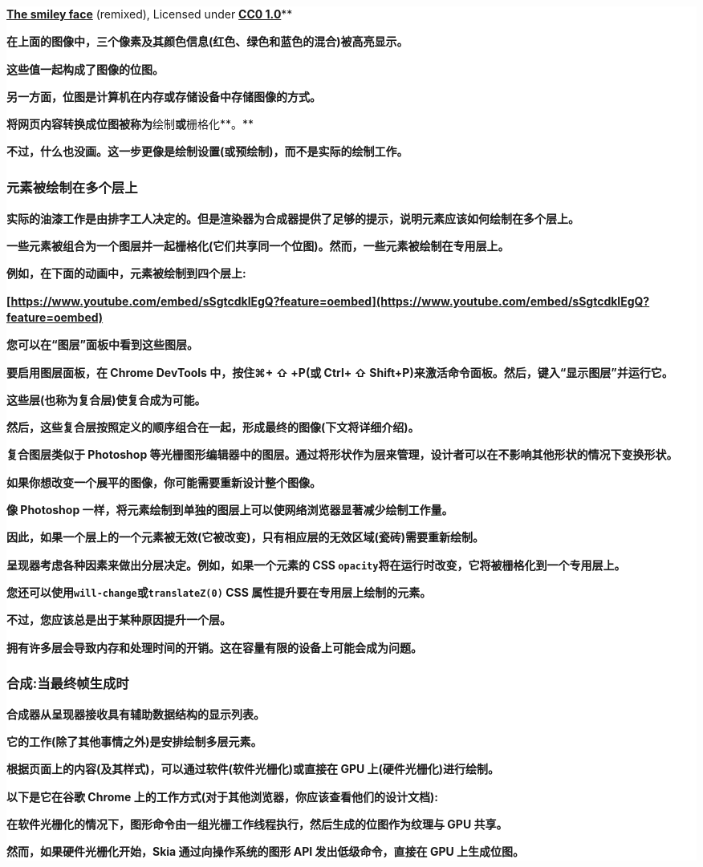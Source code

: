 **[The smiley face](https://en.wikipedia.org/wiki/Raster_graphics#/media/File:Rgb-raster-image.svg)** (remixed), Licensed under **[CC0 1.0](https://creativecommons.org/publicdomain/zero/1.0/deed.en)**** 

**在上面的图像中，三个像素及其颜色信息(红色、绿色和蓝色的混合)被高亮显示。**

**这些值一起构成了图像的位图。**

**另一方面，位图是计算机在内存或存储设备中存储图像的方式。**

**将网页内容转换成位图被称为**绘制**或**栅格化**。**

**不过，什么也没画。这一步更像是绘制设置(或预绘制)，而不是实际的绘制工作。**

### **元素被绘制在多个层上**

**实际的油漆工作是由排字工人决定的。但是渲染器为合成器提供了足够的提示，说明元素应该如何绘制在多个层上。**

**一些元素被组合为一个图层并一起栅格化(它们共享同一个位图)。然而，一些元素被绘制在专用层上。**

**例如，在下面的动画中，元素被绘制到四个层上:**

 **[https://www.youtube.com/embed/sSgtcdklEgQ?feature=oembed](https://www.youtube.com/embed/sSgtcdklEgQ?feature=oembed)** 

**您可以在“图层”面板中看到这些图层。**

**要启用图层面板，在 Chrome DevTools 中，按住⌘+ **⇧** +P(或 Ctrl+ **⇧** Shift+P)来激活命令面板。然后，键入“显示图层”并运行它。**

**这些层(也称为复合层)使复合成为可能。**

**然后，这些复合层按照定义的顺序组合在一起，形成最终的图像(下文将详细介绍)。**

**复合图层类似于 Photoshop 等光栅图形编辑器中的图层。通过将形状作为层来管理，设计者可以在不影响其他形状的情况下变换形状。**

**如果你想改变一个展平的图像，你可能需要重新设计整个图像。**

**像 Photoshop 一样，将元素绘制到单独的图层上可以使网络浏览器显著减少绘制工作量。**

**因此，如果一个层上的一个元素被无效(它被改变)，只有相应层的无效区域(瓷砖)需要重新绘制。**

**呈现器考虑各种因素来做出分层决定。例如，如果一个元素的 CSS `opacity`将在运行时改变，它将被栅格化到一个专用层上。**

**您还可以使用`will-change`或`translateZ(0)` CSS 属性提升要在专用层上绘制的元素。**

**不过，您应该总是出于某种原因提升一个层。**

**拥有许多层会导致内存和处理时间的开销。这在容量有限的设备上可能会成为问题。**

### **合成:当最终帧生成时**

**合成器从呈现器接收具有辅助数据结构的显示列表。**

**它的工作(除了其他事情之外)是安排绘制多层元素。**

**根据页面上的内容(及其样式)，可以通过软件(软件光栅化)或直接在 GPU 上(硬件光栅化)进行绘制。**

**以下是它在谷歌 Chrome 上的工作方式(对于其他浏览器，你应该查看他们的设计文档):**

**在软件光栅化的情况下，图形命令由一组光栅工作线程执行，然后生成的位图作为纹理与 GPU 共享。**

**然而，如果硬件光栅化开始，Skia 通过向操作系统的图形 API 发出低级命令，直接在 GPU 上生成位图。**
